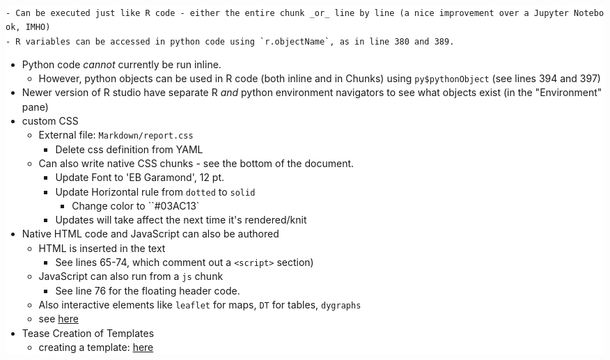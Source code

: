    - Can be executed just like R code - either the entire chunk _or_ line by line (a nice improvement over a Jupyter Notebook, IMHO)
    - R variables can be accessed in python code using `r.objectName`, as in line 380 and 389.
  - Python code _cannot_ currently be run inline.
    - However, python objects can be used in R code (both inline and in Chunks) using `py$pythonObject` (see lines 394 and 397)
  - Newer version of R studio have separate R _and_ python environment navigators to see what objects exist (in the "Environment" pane)
- custom CSS
  - External file: `Markdown/report.css`
    - Delete css definition from YAML
  - Can also write native CSS chunks - see the bottom of the document.
    - Update Font to 'EB Garamond', 12 pt.
    - Update Horizontal rule from `dotted` to `solid`
      - Change color to ``#03AC13`
    - Updates will take affect the next time it's rendered/knit
- Native HTML code and JavaScript can also be authored
  - HTML is inserted in the text
    - See lines 65-74, which comment out a `<script>` section)
  - JavaScript can also run from a `js` chunk
    - See line 76 for the floating header code.
  - Also interactive elements like `leaflet` for maps, `DT` for tables, `dygraphs`
  - see [here](https://rmarkdown.rstudio.com/gallery)
- Tease Creation of Templates
  - creating a template: [here](https://bookdown.org/yihui/rmarkdown/template-structure.html)
